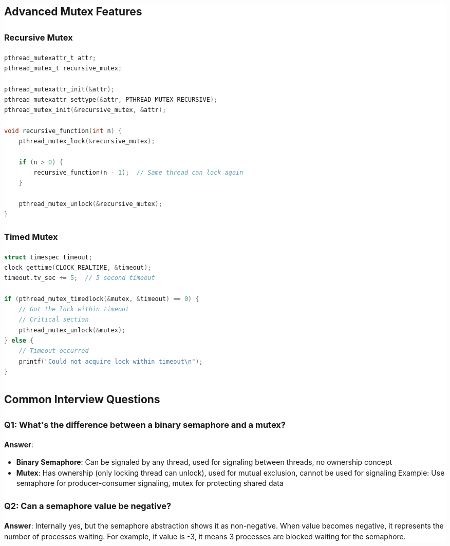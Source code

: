 ## Advanced Mutex Features

### Recursive Mutex
```c
pthread_mutexattr_t attr;
pthread_mutex_t recursive_mutex;

pthread_mutexattr_init(&attr);
pthread_mutexattr_settype(&attr, PTHREAD_MUTEX_RECURSIVE);
pthread_mutex_init(&recursive_mutex, &attr);

void recursive_function(int n) {
    pthread_mutex_lock(&recursive_mutex);
    
    if (n > 0) {
        recursive_function(n - 1);  // Same thread can lock again
    }
    
    pthread_mutex_unlock(&recursive_mutex);
}
```

### Timed Mutex
```c
struct timespec timeout;
clock_gettime(CLOCK_REALTIME, &timeout);
timeout.tv_sec += 5;  // 5 second timeout

if (pthread_mutex_timedlock(&mutex, &timeout) == 0) {
    // Got the lock within timeout
    // Critical section
    pthread_mutex_unlock(&mutex);
} else {
    // Timeout occurred
    printf("Could not acquire lock within timeout\n");
}
```

## Common Interview Questions

### Q1: What's the difference between a binary semaphore and a mutex?
**Answer**: 
- **Binary Semaphore**: Can be signaled by any thread, used for signaling between threads, no ownership concept
- **Mutex**: Has ownership (only locking thread can unlock), used for mutual exclusion, cannot be used for signaling
Example: Use semaphore for producer-consumer signaling, mutex for protecting shared data

### Q2: Can a semaphore value be negative?
**Answer**: Internally yes, but the semaphore abstraction shows it as non-negative. When value becomes negative, it represents the number of processes waiting. For example, if value is -3, it means 3 processes are blocked waiting for the semaphore.

